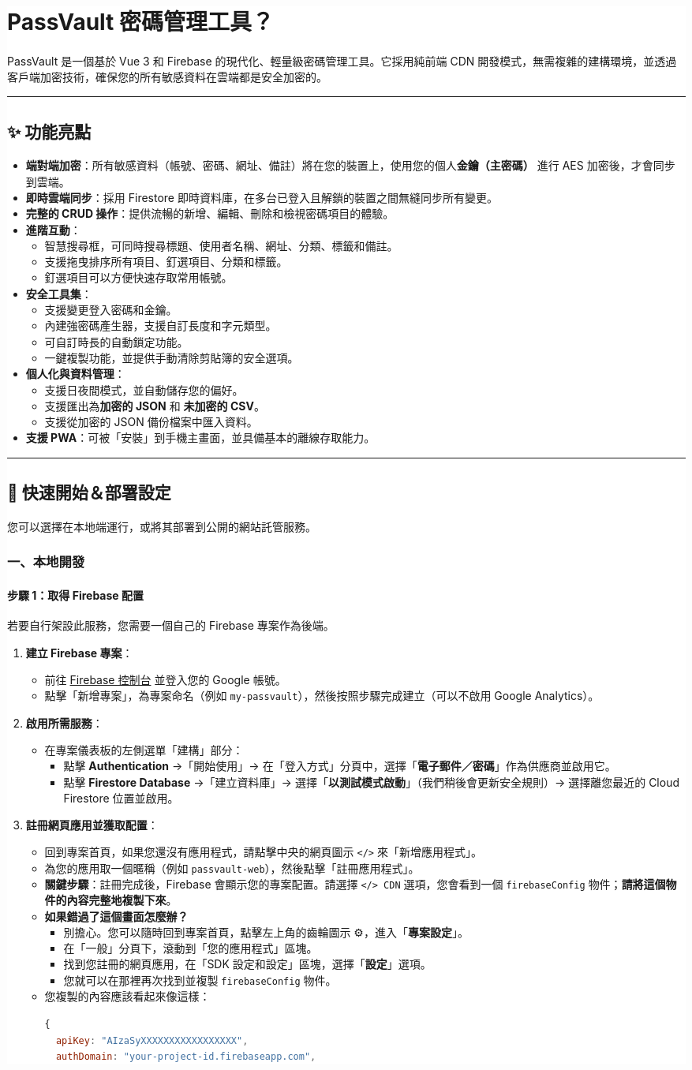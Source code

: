 # PassVault 密碼管理工具？

PassVault 是一個基於 Vue 3 和 Firebase 的現代化、輕量級密碼管理工具。它採用純前端 CDN 開發模式，無需複雜的建構環境，並透過客戶端加密技術，確保您的所有敏感資料在雲端都是安全加密的。

---

## ✨ 功能亮點

- **端對端加密**：所有敏感資料（帳號、密碼、網址、備註）將在您的裝置上，使用您的個人**金鑰（主密碼）** 進行 AES 加密後，才會同步到雲端。
- **即時雲端同步**：採用 Firestore 即時資料庫，在多台已登入且解鎖的裝置之間無縫同步所有變更。
- **完整的 CRUD 操作**：提供流暢的新增、編輯、刪除和檢視密碼項目的體驗。
- **進階互動**：
  - 智慧搜尋框，可同時搜尋標題、使用者名稱、網址、分類、標籤和備註。
  - 支援拖曳排序所有項目、釘選項目、分類和標籤。
  - 釘選項目可以方便快速存取常用帳號。
- **安全工具集**：
  - 支援變更登入密碼和金鑰。
  - 內建強密碼產生器，支援自訂長度和字元類型。
  - 可自訂時長的自動鎖定功能。
  - 一鍵複製功能，並提供手動清除剪貼簿的安全選項。
- **個人化與資料管理**：
  - 支援日夜間模式，並自動儲存您的偏好。
  - 支援匯出為**加密的 JSON** 和 **未加密的 CSV**。
  - 支援從加密的 JSON 備份檔案中匯入資料。
- **支援 PWA**：可被「安裝」到手機主畫面，並具備基本的離線存取能力。

---

## 🚀 快速開始＆部署設定

您可以選擇在本地端運行，或將其部署到公開的網站託管服務。

### 一、本地開發

#### 步驟 1：取得 Firebase 配置

若要自行架設此服務，您需要一個自己的 Firebase 專案作為後端。

1.  **建立 Firebase 專案**：

    - 前往 [Firebase 控制台](https://console.firebase.google.com/) 並登入您的 Google 帳號。
    - 點擊「新增專案」，為專案命名（例如 `my-passvault`），然後按照步驟完成建立（可以不啟用 Google Analytics）。

2.  **啟用所需服務**：

    - 在專案儀表板的左側選單「建構」部分：
      - 點擊 **Authentication** →「開始使用」→ 在「登入方式」分頁中，選擇「**電子郵件／密碼**」作為供應商並啟用它。
      - 點擊 **Firestore Database** →「建立資料庫」→ 選擇「**以測試模式啟動**」（我們稍後會更新安全規則）→ 選擇離您最近的 Cloud Firestore 位置並啟用。

3.  **註冊網頁應用並獲取配置**：
    - 回到專案首頁，如果您還沒有應用程式，請點擊中央的網頁圖示 `</>` 來「新增應用程式」。
    - 為您的應用取一個暱稱（例如 `passvault-web`），然後點擊「註冊應用程式」。
    - **關鍵步驟**：註冊完成後，Firebase 會顯示您的專案配置。請選擇 `</> CDN` 選項，您會看到一個 `firebaseConfig` 物件；**請將這個物件的內容完整地複製下來**。
    - **如果錯過了這個畫面怎麼辦？**
      - 別擔心。您可以隨時回到專案首頁，點擊左上角的齒輪圖示 ⚙️，進入「**專案設定**」。
      - 在「一般」分頁下，滾動到「您的應用程式」區塊。
      - 找到您註冊的網頁應用，在「SDK 設定和設定」區塊，選擇「**設定**」選項。
      - 您就可以在那裡再次找到並複製 `firebaseConfig` 物件。
    - 您複製的內容應該看起來像這樣：
      ```javascript
      {
        apiKey: "AIzaSyXXXXXXXXXXXXXXXXX",
        authDomain: "your-project-id.firebaseapp.com",